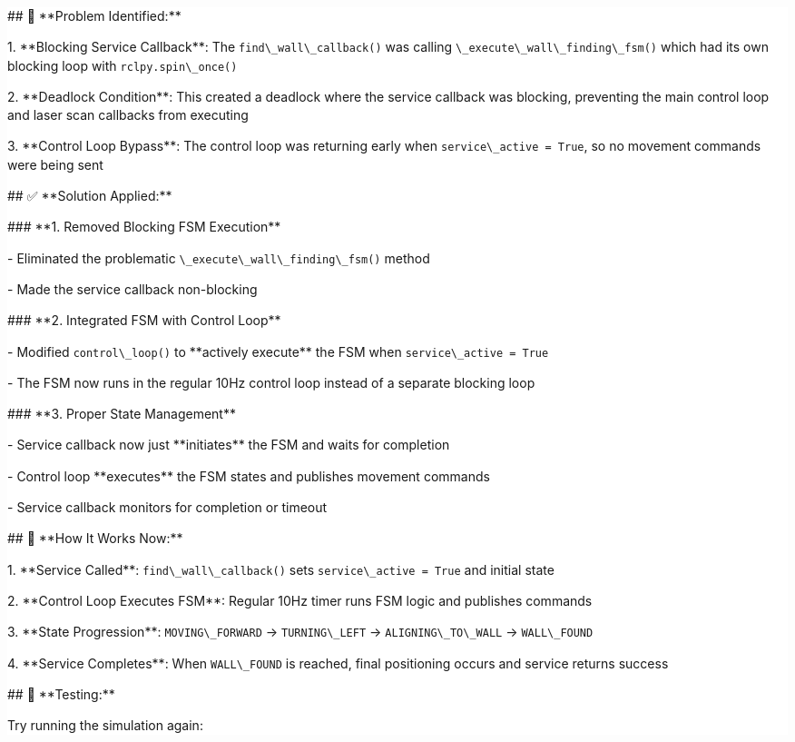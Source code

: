 \## 🐛 \*\*Problem Identified:\*\*



1\. \*\*Blocking Service Callback\*\*: The `find\_wall\_callback()` was calling `\_execute\_wall\_finding\_fsm()` which had its own blocking loop with `rclpy.spin\_once()`

2\. \*\*Deadlock Condition\*\*: This created a deadlock where the service callback was blocking, preventing the main control loop and laser scan callbacks from executing

3\. \*\*Control Loop Bypass\*\*: The control loop was returning early when `service\_active = True`, so no movement commands were being sent



\## ✅ \*\*Solution Applied:\*\*



\### \*\*1. Removed Blocking FSM Execution\*\*

\- Eliminated the problematic `\_execute\_wall\_finding\_fsm()` method

\- Made the service callback non-blocking



\### \*\*2. Integrated FSM with Control Loop\*\*

\- Modified `control\_loop()` to \*\*actively execute\*\* the FSM when `service\_active = True`

\- The FSM now runs in the regular 10Hz control loop instead of a separate blocking loop



\### \*\*3. Proper State Management\*\*

\- Service callback now just \*\*initiates\*\* the FSM and waits for completion

\- Control loop \*\*executes\*\* the FSM states and publishes movement commands

\- Service callback monitors for completion or timeout



\## 🔄 \*\*How It Works Now:\*\*



1\. \*\*Service Called\*\*: `find\_wall\_callback()` sets `service\_active = True` and initial state

2\. \*\*Control Loop Executes FSM\*\*: Regular 10Hz timer runs FSM logic and publishes commands

3\. \*\*State Progression\*\*: `MOVING\_FORWARD` → `TURNING\_LEFT` → `ALIGNING\_TO\_WALL` → `WALL\_FOUND`

4\. \*\*Service Completes\*\*: When `WALL\_FOUND` is reached, final positioning occurs and service returns success



\## 🧪 \*\*Testing:\*\*



Try running the simulation again:


